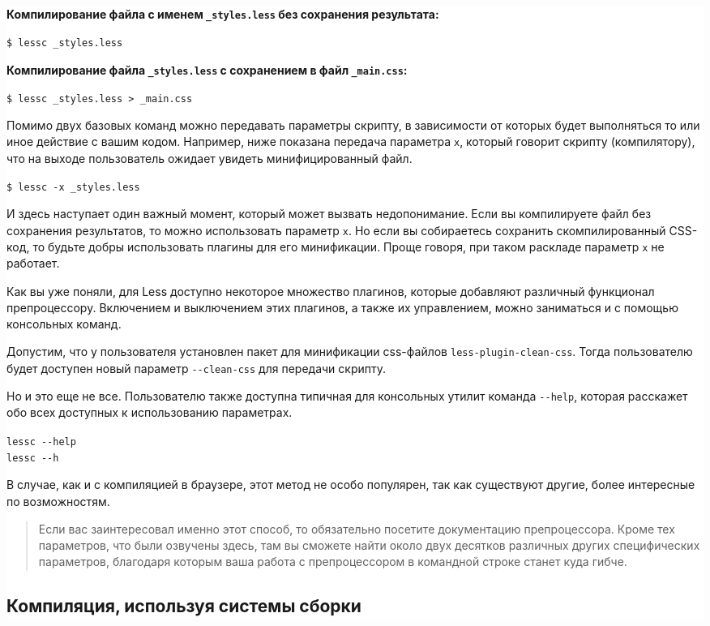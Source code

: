 **Компилирование файла с именем `_styles.less` без сохранения результата:**

```
$ lessc _styles.less
```

**Компилирование файла `_styles.less` с сохранением в файл `_main.css`:**

```
$ lessc _styles.less > _main.css
```

Помимо двух базовых команд можно передавать параметры скрипту, в зависимости
от которых будет выполняться то или иное действие с вашим кодом. Например,
ниже показана передача параметра `x`, который говорит скрипту (компилятору),
что на выходе пользователь ожидает увидеть минифицированный файл.

```
$ lessc -x _styles.less
```

И здесь наступает один важный момент, который может вызвать недопонимание.
Если вы компилируете файл без сохранения результатов, то можно использовать
параметр `x`. Но если вы собираетесь сохранить скомпилированный CSS-код, то
будьте добры использовать плагины для его минификации. Проще говоря, при таком
раскладе параметр `x` не работает.

Как вы уже поняли, для Less доступно некоторое множество плагинов, которые
добавляют различный функционал препроцессору. Включением и выключением этих
плагинов, а также их управлением, можно заниматься и с помощью консольных
команд.

Допустим, что у пользователя установлен пакет для минификации css-файлов
`less-plugin-clean-css`. Тогда пользователю будет доступен новый параметр
`--clean-css` для передачи скрипту.

Но и это еще не все. Пользователю также доступна типичная для консольных
утилит команда `--help`, которая расскажет обо всех доступных к использованию
параметрах.

```
lessc --help
lessc --h
```

В случае, как и с компиляцией в браузере, этот метод не особо популярен, так
как существуют другие, более интересные по возможностям.

> Если вас заинтересовал именно этот способ, то обязательно посетите
документацию препроцессора. Кроме тех параметров, что были озвучены здесь, там
вы сможете найти около двух десятков различных других специфических
параметров, благодаря которым ваша работа с препроцессором в командной строке
станет куда гибче.




## Компиляция, используя системы сборки
